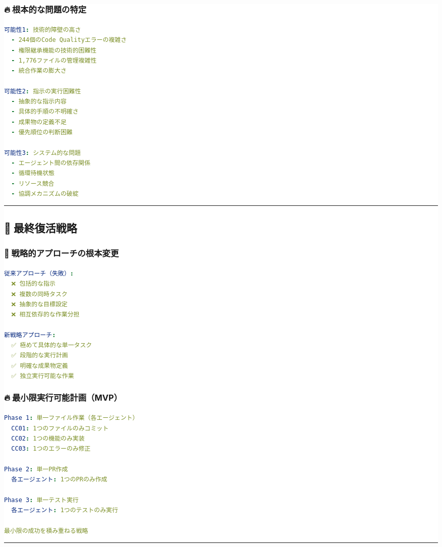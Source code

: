 ### 🔥 根本的な問題の特定
```yaml
可能性1: 技術的障壁の高さ
  - 244個のCode Qualityエラーの複雑さ
  - 権限継承機能の技術的困難性
  - 1,776ファイルの管理複雑性
  - 統合作業の膨大さ

可能性2: 指示の実行困難性
  - 抽象的な指示内容
  - 具体的手順の不明確さ
  - 成果物の定義不足
  - 優先順位の判断困難

可能性3: システム的な問題
  - エージェント間の依存関係
  - 循環待機状態
  - リソース競合
  - 協調メカニズムの破綻
```

---

## 🚀 最終復活戦略

### 🎯 戦略的アプローチの根本変更
```yaml
従来アプローチ（失敗）:
  ❌ 包括的な指示
  ❌ 複数の同時タスク
  ❌ 抽象的な目標設定
  ❌ 相互依存的な作業分担

新戦略アプローチ:
  ✅ 極めて具体的な単一タスク
  ✅ 段階的な実行計画
  ✅ 明確な成果物定義
  ✅ 独立実行可能な作業
```

### 🔥 最小限実行可能計画（MVP）
```yaml
Phase 1: 単一ファイル作業（各エージェント）
  CC01: 1つのファイルのみコミット
  CC02: 1つの機能のみ実装
  CC03: 1つのエラーのみ修正

Phase 2: 単一PR作成
  各エージェント: 1つのPRのみ作成

Phase 3: 単一テスト実行
  各エージェント: 1つのテストのみ実行

最小限の成功を積み重ねる戦略
```

---